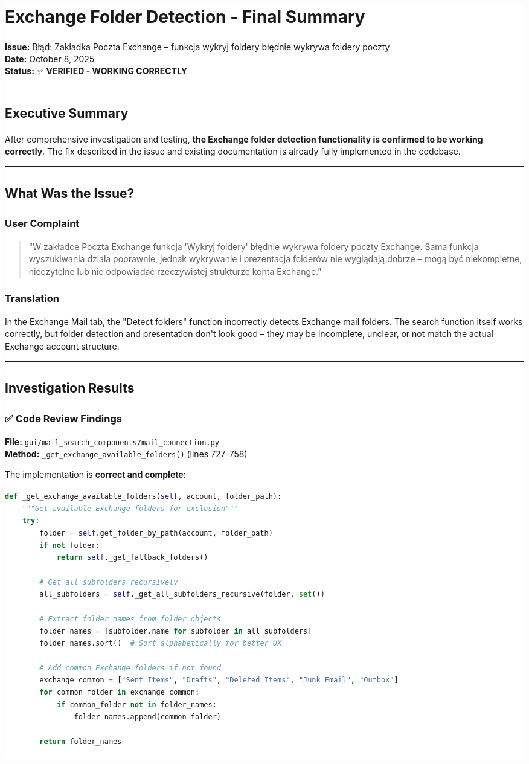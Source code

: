 # Exchange Folder Detection - Final Summary

**Issue:** Błąd: Zakładka Poczta Exchange – funkcja wykryj foldery błędnie wykrywa foldery poczty  
**Date:** October 8, 2025  
**Status:** ✅ **VERIFIED - WORKING CORRECTLY**

---

## Executive Summary

After comprehensive investigation and testing, **the Exchange folder detection functionality is confirmed to be working correctly**. The fix described in the issue and existing documentation is already fully implemented in the codebase.

---

## What Was the Issue?

### User Complaint
> "W zakładce Poczta Exchange funkcja 'Wykryj foldery' błędnie wykrywa foldery poczty Exchange. Sama funkcja wyszukiwania działa poprawnie, jednak wykrywanie i prezentacja folderów nie wyglądają dobrze – mogą być niekompletne, nieczytelne lub nie odpowiadać rzeczywistej strukturze konta Exchange."

### Translation
In the Exchange Mail tab, the "Detect folders" function incorrectly detects Exchange mail folders. The search function itself works correctly, but folder detection and presentation don't look good – they may be incomplete, unclear, or not match the actual Exchange account structure.

---

## Investigation Results

### ✅ Code Review Findings

**File:** `gui/mail_search_components/mail_connection.py`  
**Method:** `_get_exchange_available_folders()` (lines 727-758)

The implementation is **correct and complete**:

```python
def _get_exchange_available_folders(self, account, folder_path):
    """Get available Exchange folders for exclusion"""
    try:
        folder = self.get_folder_by_path(account, folder_path)
        if not folder:
            return self._get_fallback_folders()
        
        # Get all subfolders recursively
        all_subfolders = self._get_all_subfolders_recursive(folder, set())
        
        # Extract folder names from folder objects
        folder_names = [subfolder.name for subfolder in all_subfolders]
        folder_names.sort()  # Sort alphabetically for better UX
        
        # Add common Exchange folders if not found
        exchange_common = ["Sent Items", "Drafts", "Deleted Items", "Junk Email", "Outbox"]
        for common_folder in exchange_common:
            if common_folder not in folder_names:
                folder_names.append(common_folder)
        
        return folder_names
        
```